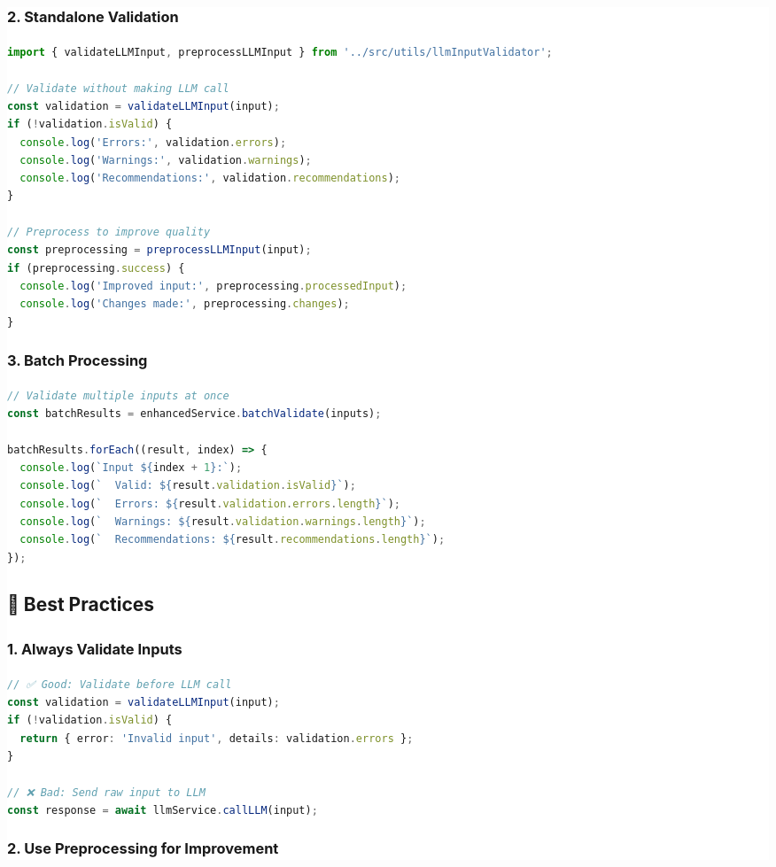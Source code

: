 ### 2. Standalone Validation

```typescript
import { validateLLMInput, preprocessLLMInput } from '../src/utils/llmInputValidator';

// Validate without making LLM call
const validation = validateLLMInput(input);
if (!validation.isValid) {
  console.log('Errors:', validation.errors);
  console.log('Warnings:', validation.warnings);
  console.log('Recommendations:', validation.recommendations);
}

// Preprocess to improve quality
const preprocessing = preprocessLLMInput(input);
if (preprocessing.success) {
  console.log('Improved input:', preprocessing.processedInput);
  console.log('Changes made:', preprocessing.changes);
}
```

### 3. Batch Processing

```typescript
// Validate multiple inputs at once
const batchResults = enhancedService.batchValidate(inputs);

batchResults.forEach((result, index) => {
  console.log(`Input ${index + 1}:`);
  console.log(`  Valid: ${result.validation.isValid}`);
  console.log(`  Errors: ${result.validation.errors.length}`);
  console.log(`  Warnings: ${result.validation.warnings.length}`);
  console.log(`  Recommendations: ${result.recommendations.length}`);
});
```

## 🎯 Best Practices

### 1. Always Validate Inputs

```typescript
// ✅ Good: Validate before LLM call
const validation = validateLLMInput(input);
if (!validation.isValid) {
  return { error: 'Invalid input', details: validation.errors };
}

// ❌ Bad: Send raw input to LLM
const response = await llmService.callLLM(input);
```

### 2. Use Preprocessing for Improvement

